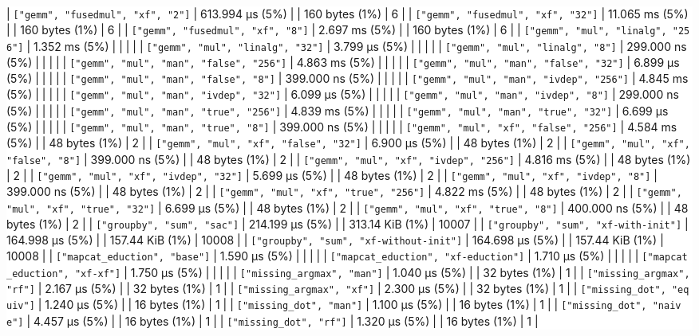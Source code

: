 | `["gemm", "fusedmul", "xf", "2"]`        | 613.994 μs (5%) |         |  160 bytes (1%) |           6 |
| `["gemm", "fusedmul", "xf", "32"]`       |  11.065 ms (5%) |         |  160 bytes (1%) |           6 |
| `["gemm", "fusedmul", "xf", "8"]`        |   2.697 ms (5%) |         |  160 bytes (1%) |           6 |
| `["gemm", "mul", "linalg", "256"]`       |   1.352 ms (5%) |         |                 |             |
| `["gemm", "mul", "linalg", "32"]`        |   3.799 μs (5%) |         |                 |             |
| `["gemm", "mul", "linalg", "8"]`         | 299.000 ns (5%) |         |                 |             |
| `["gemm", "mul", "man", "false", "256"]` |   4.863 ms (5%) |         |                 |             |
| `["gemm", "mul", "man", "false", "32"]`  |   6.899 μs (5%) |         |                 |             |
| `["gemm", "mul", "man", "false", "8"]`   | 399.000 ns (5%) |         |                 |             |
| `["gemm", "mul", "man", "ivdep", "256"]` |   4.845 ms (5%) |         |                 |             |
| `["gemm", "mul", "man", "ivdep", "32"]`  |   6.099 μs (5%) |         |                 |             |
| `["gemm", "mul", "man", "ivdep", "8"]`   | 299.000 ns (5%) |         |                 |             |
| `["gemm", "mul", "man", "true", "256"]`  |   4.839 ms (5%) |         |                 |             |
| `["gemm", "mul", "man", "true", "32"]`   |   6.699 μs (5%) |         |                 |             |
| `["gemm", "mul", "man", "true", "8"]`    | 399.000 ns (5%) |         |                 |             |
| `["gemm", "mul", "xf", "false", "256"]`  |   4.584 ms (5%) |         |   48 bytes (1%) |           2 |
| `["gemm", "mul", "xf", "false", "32"]`   |   6.900 μs (5%) |         |   48 bytes (1%) |           2 |
| `["gemm", "mul", "xf", "false", "8"]`    | 399.000 ns (5%) |         |   48 bytes (1%) |           2 |
| `["gemm", "mul", "xf", "ivdep", "256"]`  |   4.816 ms (5%) |         |   48 bytes (1%) |           2 |
| `["gemm", "mul", "xf", "ivdep", "32"]`   |   5.699 μs (5%) |         |   48 bytes (1%) |           2 |
| `["gemm", "mul", "xf", "ivdep", "8"]`    | 399.000 ns (5%) |         |   48 bytes (1%) |           2 |
| `["gemm", "mul", "xf", "true", "256"]`   |   4.822 ms (5%) |         |   48 bytes (1%) |           2 |
| `["gemm", "mul", "xf", "true", "32"]`    |   6.699 μs (5%) |         |   48 bytes (1%) |           2 |
| `["gemm", "mul", "xf", "true", "8"]`     | 400.000 ns (5%) |         |   48 bytes (1%) |           2 |
| `["groupby", "sum", "sac"]`              | 214.199 μs (5%) |         | 313.14 KiB (1%) |       10007 |
| `["groupby", "sum", "xf-with-init"]`     | 164.998 μs (5%) |         | 157.44 KiB (1%) |       10008 |
| `["groupby", "sum", "xf-without-init"]`  | 164.698 μs (5%) |         | 157.44 KiB (1%) |       10008 |
| `["mapcat_eduction", "base"]`            |   1.590 μs (5%) |         |                 |             |
| `["mapcat_eduction", "xf-eduction"]`     |   1.710 μs (5%) |         |                 |             |
| `["mapcat_eduction", "xf-xf"]`           |   1.750 μs (5%) |         |                 |             |
| `["missing_argmax", "man"]`              |   1.040 μs (5%) |         |   32 bytes (1%) |           1 |
| `["missing_argmax", "rf"]`               |   2.167 μs (5%) |         |   32 bytes (1%) |           1 |
| `["missing_argmax", "xf"]`               |   2.300 μs (5%) |         |   32 bytes (1%) |           1 |
| `["missing_dot", "equiv"]`               |   1.240 μs (5%) |         |   16 bytes (1%) |           1 |
| `["missing_dot", "man"]`                 |   1.100 μs (5%) |         |   16 bytes (1%) |           1 |
| `["missing_dot", "naive"]`               |   4.457 μs (5%) |         |   16 bytes (1%) |           1 |
| `["missing_dot", "rf"]`                  |   1.320 μs (5%) |         |   16 bytes (1%) |           1 |